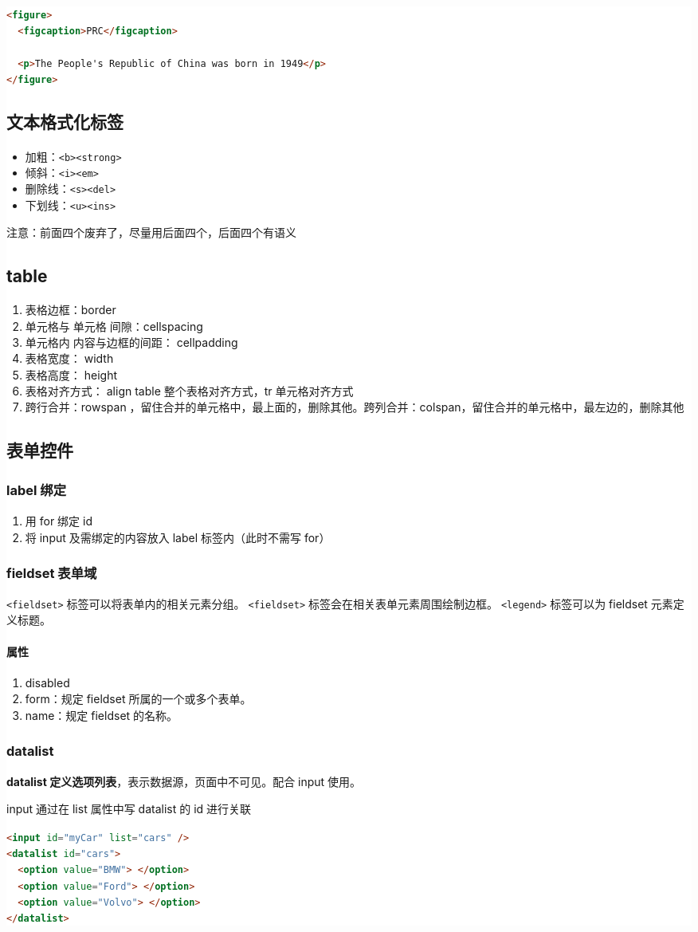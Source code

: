   ```html
  <figure>
    <figcaption>PRC</figcaption>

    <p>The People's Republic of China was born in 1949</p>
  </figure>
  ```

## 文本格式化标签

- 加粗：`<b><strong>`
- 倾斜：`<i><em>`
- 删除线：`<s><del>`
- 下划线：`<u><ins>`

注意：前面四个废弃了，尽量用后面四个，后面四个有语义

## table

1. 表格边框：border
2. 单元格与 单元格 间隙：cellspacing
3. 单元格内 内容与边框的间距： cellpadding
4. 表格宽度： width
5. 表格高度： height
6. 表格对齐方式： align table 整个表格对齐方式，tr 单元格对齐方式
7. 跨行合并：rowspan ，留住合并的单元格中，最上面的，删除其他。跨列合并：colspan，留住合并的单元格中，最左边的，删除其他

## 表单控件

### label 绑定

1. 用 for 绑定 id
2. 将 input 及需绑定的内容放入 label 标签内（此时不需写 for）

### fieldset 表单域

`<fieldset>` 标签可以将表单内的相关元素分组。
`<fieldset>` 标签会在相关表单元素周围绘制边框。
`<legend>` 标签可以为 fieldset 元素定义标题。

#### 属性

1. disabled
2. form：规定 fieldset 所属的一个或多个表单。
3. name：规定 fieldset 的名称。

### datalist

**datalist 定义选项列表**，表示数据源，页面中不可见。配合 input 使用。

input 通过在 list 属性中写 datalist 的 id 进行关联

```html
<input id="myCar" list="cars" />
<datalist id="cars">
  <option value="BMW"> </option>
  <option value="Ford"> </option>
  <option value="Volvo"> </option>
</datalist>
```
